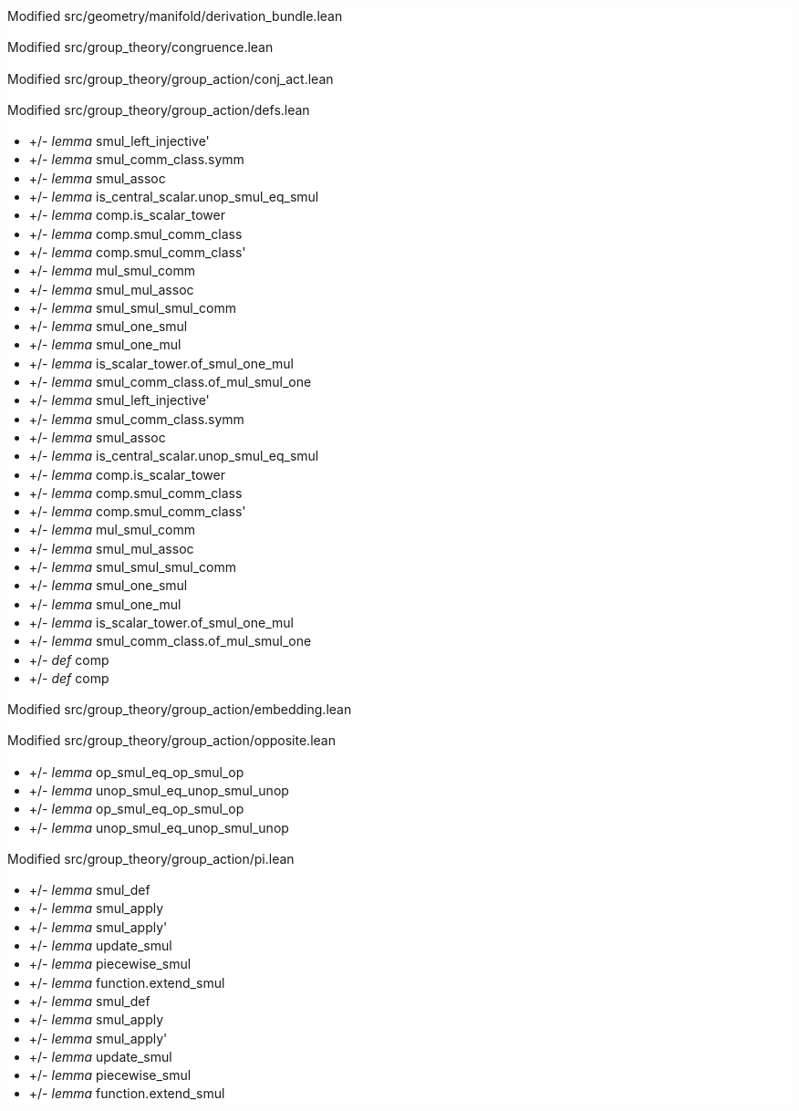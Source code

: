 Modified src/geometry/manifold/derivation_bundle.lean

Modified src/group_theory/congruence.lean

Modified src/group_theory/group_action/conj_act.lean

Modified src/group_theory/group_action/defs.lean
- \+/\- *lemma* smul_left_injective'
- \+/\- *lemma* smul_comm_class.symm
- \+/\- *lemma* smul_assoc
- \+/\- *lemma* is_central_scalar.unop_smul_eq_smul
- \+/\- *lemma* comp.is_scalar_tower
- \+/\- *lemma* comp.smul_comm_class
- \+/\- *lemma* comp.smul_comm_class'
- \+/\- *lemma* mul_smul_comm
- \+/\- *lemma* smul_mul_assoc
- \+/\- *lemma* smul_smul_smul_comm
- \+/\- *lemma* smul_one_smul
- \+/\- *lemma* smul_one_mul
- \+/\- *lemma* is_scalar_tower.of_smul_one_mul
- \+/\- *lemma* smul_comm_class.of_mul_smul_one
- \+/\- *lemma* smul_left_injective'
- \+/\- *lemma* smul_comm_class.symm
- \+/\- *lemma* smul_assoc
- \+/\- *lemma* is_central_scalar.unop_smul_eq_smul
- \+/\- *lemma* comp.is_scalar_tower
- \+/\- *lemma* comp.smul_comm_class
- \+/\- *lemma* comp.smul_comm_class'
- \+/\- *lemma* mul_smul_comm
- \+/\- *lemma* smul_mul_assoc
- \+/\- *lemma* smul_smul_smul_comm
- \+/\- *lemma* smul_one_smul
- \+/\- *lemma* smul_one_mul
- \+/\- *lemma* is_scalar_tower.of_smul_one_mul
- \+/\- *lemma* smul_comm_class.of_mul_smul_one
- \+/\- *def* comp
- \+/\- *def* comp

Modified src/group_theory/group_action/embedding.lean

Modified src/group_theory/group_action/opposite.lean
- \+/\- *lemma* op_smul_eq_op_smul_op
- \+/\- *lemma* unop_smul_eq_unop_smul_unop
- \+/\- *lemma* op_smul_eq_op_smul_op
- \+/\- *lemma* unop_smul_eq_unop_smul_unop

Modified src/group_theory/group_action/pi.lean
- \+/\- *lemma* smul_def
- \+/\- *lemma* smul_apply
- \+/\- *lemma* smul_apply'
- \+/\- *lemma* update_smul
- \+/\- *lemma* piecewise_smul
- \+/\- *lemma* function.extend_smul
- \+/\- *lemma* smul_def
- \+/\- *lemma* smul_apply
- \+/\- *lemma* smul_apply'
- \+/\- *lemma* update_smul
- \+/\- *lemma* piecewise_smul
- \+/\- *lemma* function.extend_smul
